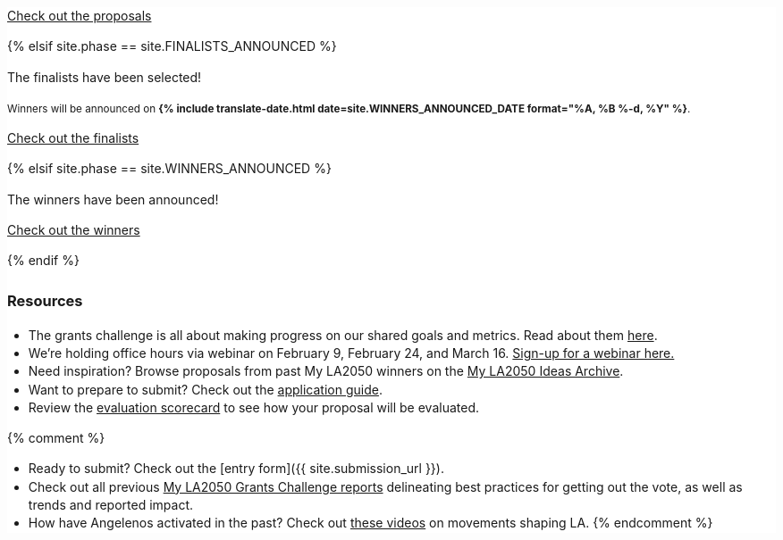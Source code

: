 <p class="action" markdown="1">
  <a href="/entries/">Check out the proposals</a>
</p>

</div>

{% elsif site.phase == site.FINALISTS_ANNOUNCED %}

<div class="introduction" markdown="1" style="margin-bottom: 0;">

The finalists have been selected!

<small>
  Winners will be announced on 
  <span class="avoid-break">
    <strong>{% include translate-date.html date=site.WINNERS_ANNOUNCED_DATE format="%A, %B %-d, %Y" %}</strong>.
  </span>
</small>

<p class="action">
  <a href="/finalists/">Check out the finalists</a>
</p>

</div>

{% elsif site.phase == site.WINNERS_ANNOUNCED %}

<div class="introduction" markdown="1" style="margin-bottom: 0;">

The winners have been announced!

<p class="action">
  <a href="/winners/">Check out the winners</a>
</p>

</div>

{% endif %}
### Resources

* The grants challenge is all about making progress on our shared goals and metrics. Read about them [here](https://la2050.org/goals). 
* We’re holding office hours via webinar on February 9, February 24, and March 16. <a href="{{ site.office_hours_url }}">Sign-up for a webinar here.</a>
* Need inspiration? Browse proposals from past My LA2050 winners on the [My LA2050 Ideas Archive](https://archive.la2050.org/search/?keywords=winner). 
* Want to prepare to submit? Check out the [application guide](https://drive.google.com/file/d/139CzkwrSXywm7LZpGmyEZSCYBR6aQKiK/view?usp=sharing). 
* Review the [evaluation scorecard](https://drive.google.com/file/d/1KvHgPWGyfiR9eolVdlEckDGpwUszq7_3/view?usp=sharing) to see how your proposal will be evaluated.

{% comment %}
* Ready to submit? Check out the [entry form]({{ site.submission_url }}).
* Check out all previous [My LA2050 Grants Challenge reports](https://la2050.org/reports) delineating best practices for getting out the vote, as well as trends and reported impact.
* How have Angelenos activated in the past? Check out [these videos](https://www.facebook.com/LA2050/videos/vl.1855009431227001/1798255590244812/?type=1) on movements shaping LA. 
{% endcomment %}
